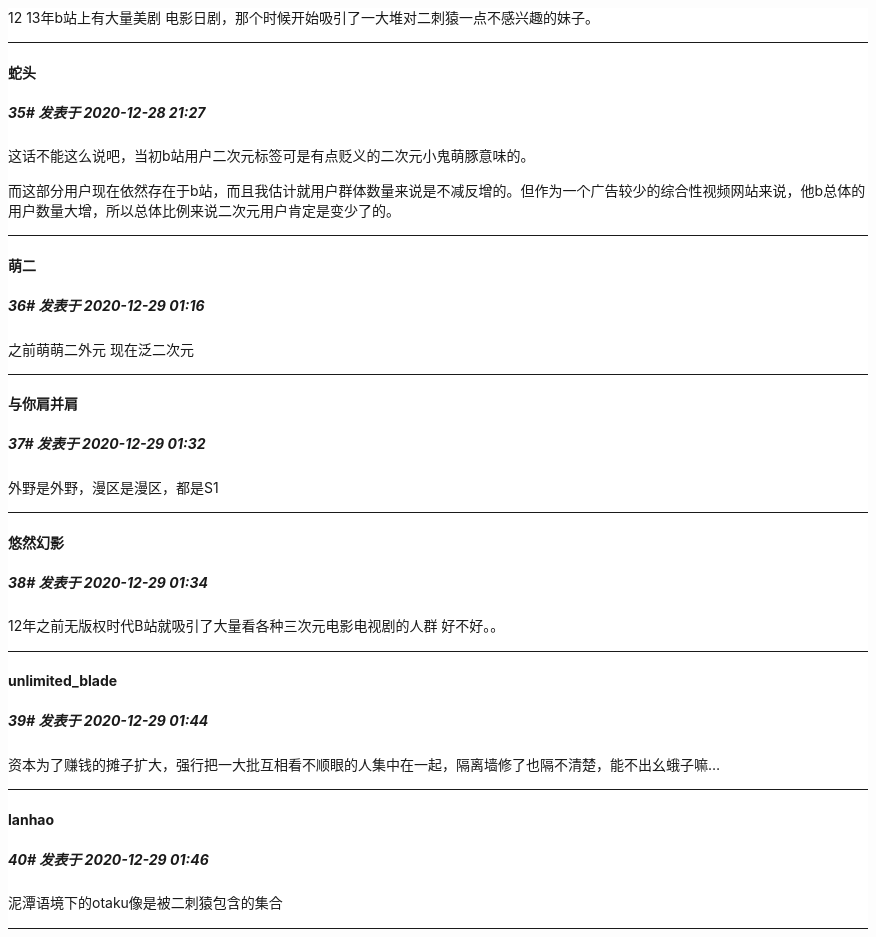 
12 13年b站上有大量美剧 电影日剧，那个时候开始吸引了一大堆对二刺猿一点不感兴趣的妹子。


-----

####  蛇头  
##### 35#       发表于 2020-12-28 21:27


这话不能这么说吧，当初b站用户二次元标签可是有点贬义的二次元小鬼萌豚意味的。

而这部分用户现在依然存在于b站，而且我估计就用户群体数量来说是不减反增的。但作为一个广告较少的综合性视频网站来说，他b总体的用户数量大增，所以总体比例来说二次元用户肯定是变少了的。


-----

####  萌二  
##### 36#       发表于 2020-12-29 01:16


之前萌萌二外元 现在泛二次元


-----

####  与你肩并肩  
##### 37#       发表于 2020-12-29 01:32


外野是外野，漫区是漫区，都是S1


-----

####  悠然幻影  
##### 38#       发表于 2020-12-29 01:34


12年之前无版权时代B站就吸引了大量看各种三次元电影电视剧的人群 好不好。。


-----

####  unlimited_blade  
##### 39#       发表于 2020-12-29 01:44


资本为了赚钱的摊子扩大，强行把一大批互相看不顺眼的人集中在一起，隔离墙修了也隔不清楚，能不出幺蛾子嘛…


-----

####  lanhao  
##### 40#       发表于 2020-12-29 01:46


泥潭语境下的otaku像是被二刺猿包含的集合


-----
